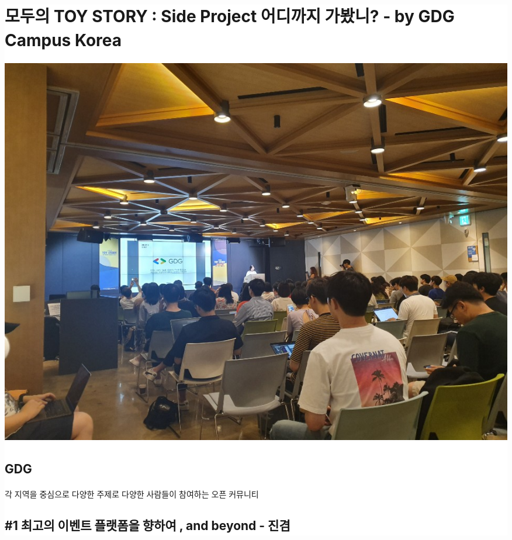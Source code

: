 # 모두의 TOY STORY : Side Project 어디까지 가봤니? - by GDG Campus Korea

![](./images/1.jpeg)

## GDG

각 지역을 중심으로 다양한 주제로 다양한 사람들이 참여하는 오픈 커뮤니티





## #1 최고의 이벤트 플랫폼을 향하여 , and beyond - 진겸
